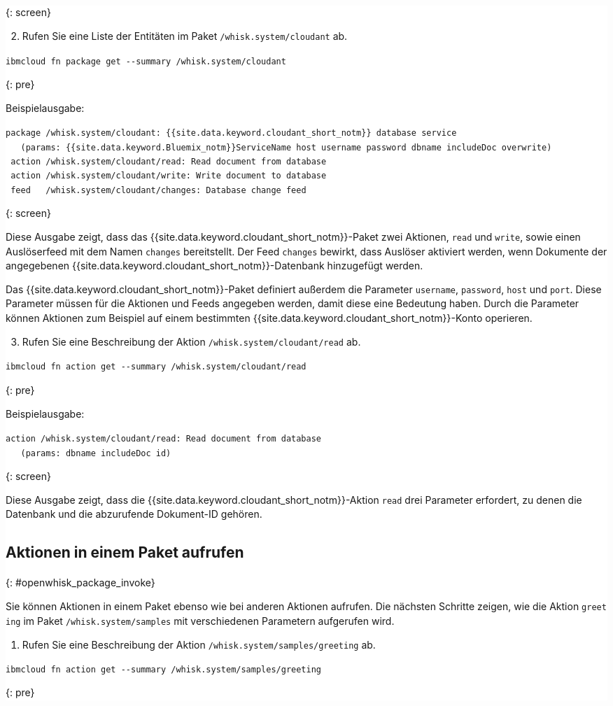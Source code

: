   ```
  ```
  {: screen}

2. Rufen Sie eine Liste der Entitäten im Paket `/whisk.system/cloudant` ab.
  ```
  ibmcloud fn package get --summary /whisk.system/cloudant
  ```
  {: pre}

  Beispielausgabe:
  ```
  package /whisk.system/cloudant: {{site.data.keyword.cloudant_short_notm}} database service
     (params: {{site.data.keyword.Bluemix_notm}}ServiceName host username password dbname includeDoc overwrite)
   action /whisk.system/cloudant/read: Read document from database
   action /whisk.system/cloudant/write: Write document to database
   feed   /whisk.system/cloudant/changes: Database change feed
  ```
  {: screen}

  Diese Ausgabe zeigt, dass das {{site.data.keyword.cloudant_short_notm}}-Paket zwei Aktionen, `read` und `write`, sowie einen Auslöserfeed mit dem Namen `changes` bereitstellt. Der Feed `changes` bewirkt, dass Auslöser aktiviert werden, wenn Dokumente der angegebenen {{site.data.keyword.cloudant_short_notm}}-Datenbank hinzugefügt werden.

  Das {{site.data.keyword.cloudant_short_notm}}-Paket definiert außerdem die Parameter `username`, `password`, `host` und `port`. Diese Parameter müssen für die Aktionen und Feeds angegeben werden, damit diese eine Bedeutung haben. Durch die Parameter können Aktionen zum Beispiel auf einem bestimmten {{site.data.keyword.cloudant_short_notm}}-Konto operieren.

3. Rufen Sie eine Beschreibung der Aktion `/whisk.system/cloudant/read` ab.
  ```
  ibmcloud fn action get --summary /whisk.system/cloudant/read
  ```
  {: pre}

  Beispielausgabe:
  ```
  action /whisk.system/cloudant/read: Read document from database
     (params: dbname includeDoc id)
  ```
  {: screen}

  Diese Ausgabe zeigt, dass die {{site.data.keyword.cloudant_short_notm}}-Aktion `read` drei Parameter erfordert, zu denen die Datenbank und die abzurufende Dokument-ID gehören.

## Aktionen in einem Paket aufrufen
{: #openwhisk_package_invoke}

Sie können Aktionen in einem Paket ebenso wie bei anderen Aktionen aufrufen. Die nächsten Schritte zeigen, wie die Aktion `greeting` im Paket `/whisk.system/samples` mit verschiedenen Parametern aufgerufen wird.

1. Rufen Sie eine Beschreibung der Aktion `/whisk.system/samples/greeting` ab.
  ```
  ibmcloud fn action get --summary /whisk.system/samples/greeting
  ```
  {: pre}
